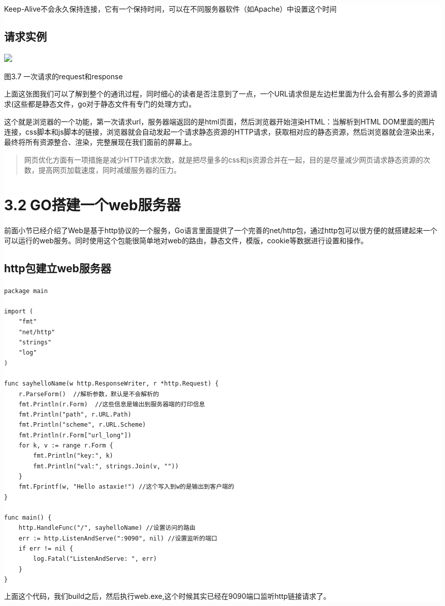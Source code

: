 Keep-Alive不会永久保持连接，它有一个保持时间，可以在不同服务器软件（如Apache）中设置这个时间

## 请求实例

![](https://github.com/astaxie/build-web-application-with-golang/raw/master/ebook/images/3.1.web.png?raw=true)

图3.7 一次请求的request和response

上面这张图我们可以了解到整个的通讯过程，同时细心的读者是否注意到了一点，一个URL请求但是左边栏里面为什么会有那么多的资源请求(这些都是静态文件，go对于静态文件有专门的处理方式)。

这个就是浏览器的一个功能，第一次请求url，服务器端返回的是html页面，然后浏览器开始渲染HTML：当解析到HTML DOM里面的图片连接，css脚本和js脚本的链接，浏览器就会自动发起一个请求静态资源的HTTP请求，获取相对应的静态资源，然后浏览器就会渲染出来，最终将所有资源整合、渲染，完整展现在我们面前的屏幕上。

>网页优化方面有一项措施是减少HTTP请求次数，就是把尽量多的css和js资源合并在一起，目的是尽量减少网页请求静态资源的次数，提高网页加载速度，同时减缓服务器的压力。

# 3.2 GO搭建一个web服务器

前面小节已经介绍了Web是基于http协议的一个服务，Go语言里面提供了一个完善的net/http包，通过http包可以很方便的就搭建起来一个可以运行的web服务。同时使用这个包能很简单地对web的路由，静态文件，模版，cookie等数据进行设置和操作。

## http包建立web服务器

	package main

	import (
		"fmt"
		"net/http"
		"strings"
		"log"
	)

	func sayhelloName(w http.ResponseWriter, r *http.Request) {
		r.ParseForm()  //解析参数，默认是不会解析的
		fmt.Println(r.Form)  //这些信息是输出到服务器端的打印信息
		fmt.Println("path", r.URL.Path)
		fmt.Println("scheme", r.URL.Scheme)
		fmt.Println(r.Form["url_long"])
		for k, v := range r.Form {
			fmt.Println("key:", k)
			fmt.Println("val:", strings.Join(v, ""))
		}
		fmt.Fprintf(w, "Hello astaxie!") //这个写入到w的是输出到客户端的
	}

	func main() {
		http.HandleFunc("/", sayhelloName) //设置访问的路由
		err := http.ListenAndServe(":9090", nil) //设置监听的端口
		if err != nil {
			log.Fatal("ListenAndServe: ", err)
		}
	}

上面这个代码，我们build之后，然后执行web.exe,这个时候其实已经在9090端口监听http链接请求了。
